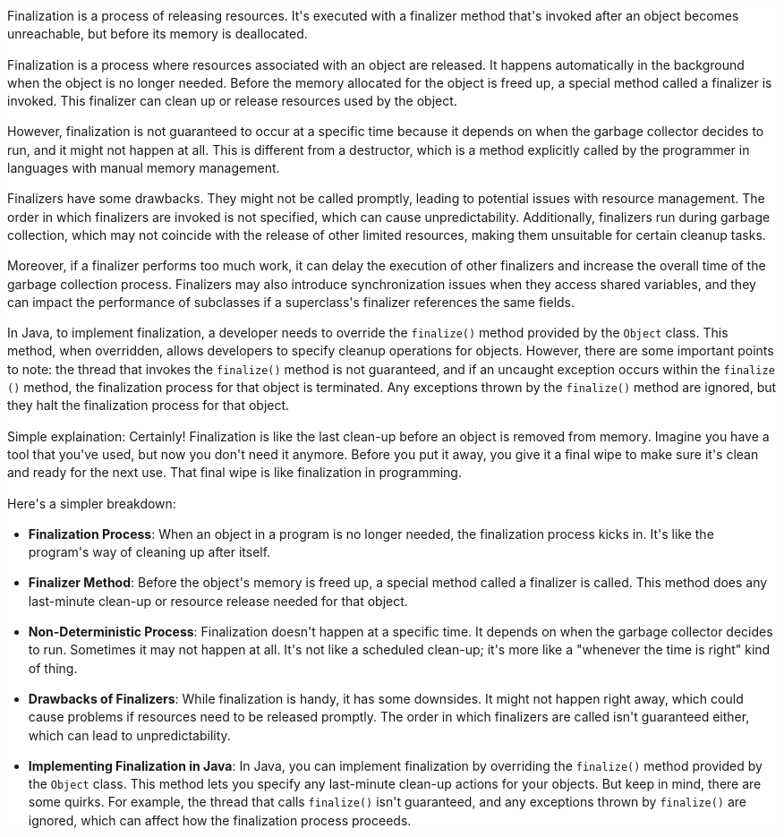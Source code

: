 Finalization is a process of releasing resources. It's executed with a finalizer method that's invoked after an object becomes unreachable, but before its memory is deallocated.

Finalization is a process where resources associated with an object are released. It happens automatically in the background when the object is no longer needed. Before the memory allocated for the object is freed up, a special method called a finalizer is invoked. This finalizer can clean up or release resources used by the object.

However, finalization is not guaranteed to occur at a specific time because it depends on when the garbage collector decides to run, and it might not happen at all. This is different from a destructor, which is a method explicitly called by the programmer in languages with manual memory management.

Finalizers have some drawbacks. They might not be called promptly, leading to potential issues with resource management. The order in which finalizers are invoked is not specified, which can cause unpredictability. Additionally, finalizers run during garbage collection, which may not coincide with the release of other limited resources, making them unsuitable for certain cleanup tasks.

Moreover, if a finalizer performs too much work, it can delay the execution of other finalizers and increase the overall time of the garbage collection process. Finalizers may also introduce synchronization issues when they access shared variables, and they can impact the performance of subclasses if a superclass's finalizer references the same fields.

In Java, to implement finalization, a developer needs to override the `finalize()` method provided by the `Object` class. This method, when overridden, allows developers to specify cleanup operations for objects. However, there are some important points to note: the thread that invokes the `finalize()` method is not guaranteed, and if an uncaught exception occurs within the `finalize()` method, the finalization process for that object is terminated. Any exceptions thrown by the `finalize()` method are ignored, but they halt the finalization process for that object.

Simple explaination:
Certainly! Finalization is like the last clean-up before an object is removed from memory. Imagine you have a tool that you've used, but now you don't need it anymore. Before you put it away, you give it a final wipe to make sure it's clean and ready for the next use. That final wipe is like finalization in programming.

Here's a simpler breakdown:

- **Finalization Process**: When an object in a program is no longer needed, the finalization process kicks in. It's like the program's way of cleaning up after itself.

- **Finalizer Method**: Before the object's memory is freed up, a special method called a finalizer is called. This method does any last-minute clean-up or resource release needed for that object.

- **Non-Deterministic Process**: Finalization doesn't happen at a specific time. It depends on when the garbage collector decides to run. Sometimes it may not happen at all. It's not like a scheduled clean-up; it's more like a "whenever the time is right" kind of thing.

- **Drawbacks of Finalizers**: While finalization is handy, it has some downsides. It might not happen right away, which could cause problems if resources need to be released promptly. The order in which finalizers are called isn't guaranteed either, which can lead to unpredictability.

- **Implementing Finalization in Java**: In Java, you can implement finalization by overriding the `finalize()` method provided by the `Object` class. This method lets you specify any last-minute clean-up actions for your objects. But keep in mind, there are some quirks. For example, the thread that calls `finalize()` isn't guaranteed, and any exceptions thrown by `finalize()` are ignored, which can affect how the finalization process proceeds.
